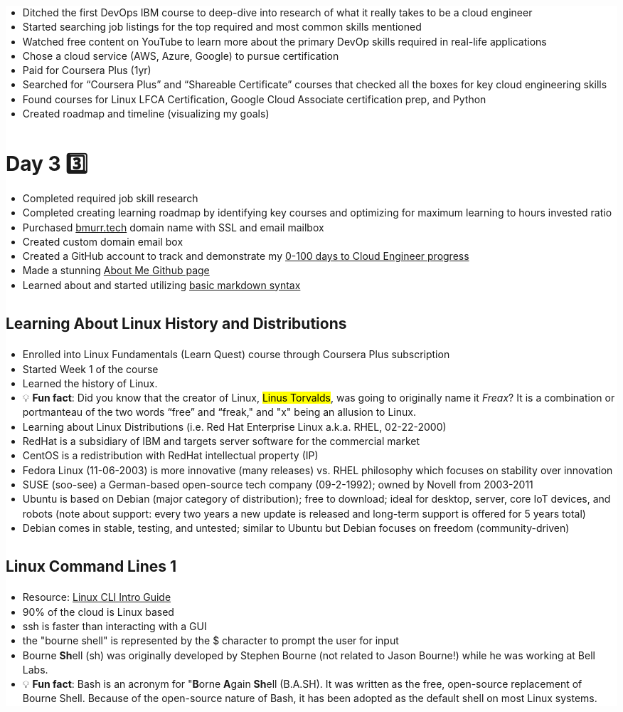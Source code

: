 - Ditched the first DevOps IBM course to deep-dive into research of what it really takes to be a cloud engineer
- Started searching job listings for the top required and most common skills mentioned
- Watched free content on YouTube to learn more about the primary DevOp skills required in real-life applications
- Chose a cloud service (AWS, Azure, Google) to pursue certification
- Paid for Coursera Plus (1yr)
- Searched for “Coursera Plus” and “Shareable Certificate” courses that checked all the boxes for key cloud engineering skills
- Found courses for Linux LFCA Certification, Google Cloud Associate certification prep, and Python
- Created roadmap and timeline (visualizing my goals)

# Day 3 :three:
- Completed required job skill research
- Completed creating learning roadmap by identifying key courses and optimizing for maximum learning to hours invested ratio
- Purchased [bmurr.tech](https://www.bmurr.tech) domain name with SSL and email mailbox
- Created custom domain email box
- Created a GitHub account to track and demonstrate my [0-100 days to Cloud Engineer progress](https://github.com/bmurrtech/0-100-days-cloud-engineer/blob/main/daily_journal.md)
- Made a stunning [About Me Github page](https://github.com/bmurrtech)
- Learned about and started utilizing [basic markdown syntax](https://www.markdownguide.org/cheat-sheet/)

## Learning About Linux History and Distributions
- Enrolled into Linux Fundamentals (Learn Quest) course through Coursera Plus subscription
- Started Week 1 of the course
- Learned the history of Linux.
- :bulb: **Fun fact**: Did you know that the creator of Linux, <mark>Linus Torvalds</mark>, was going to originally name it *Freax*? It is a combination or portmanteau of the two words “free” and “freak," and "x" being an allusion to Linux.
- Learning about Linux Distributions (i.e. Red Hat Enterprise Linux a.k.a. RHEL, 02-22-2000)
- RedHat is a subsidiary of IBM and targets server software for the commercial market
- CentOS is a redistribution with RedHat intellectual property (IP)
- Fedora Linux (11-06-2003) is more innovative (many releases) vs. RHEL philosophy which focuses on stability over innovation
- SUSE (soo-see) a German-based open-source tech company (09-2-1992); owned by Novell from 2003-2011
- Ubuntu is based on Debian (major category of distribution); free to download; ideal for desktop, server, core IoT devices, and robots (note about support: every two years a new update is released and long-term support is offered for 5 years total)
- Debian comes in stable, testing, and untested; similar to Ubuntu but Debian focuses on freedom (community-driven)

## Linux Command Lines 1
- Resource: [Linux CLI Intro Guide](https://linuxjournal.com/content/linux-command-line-interface-introduction-guide)
- 90% of the cloud is Linux based
- ssh is faster than interacting with a GUI
- the "bourne shell" is represented by the $ character to prompt the user for input
- Bourne **Sh**ell (sh) was originally developed by Stephen Bourne (not related to Jason Bourne!) while he was working at Bell Labs. 
- :bulb: **Fun fact**: Bash is an acronym for "**B**orne **A**gain **Sh**ell (B.A.SH). It was written as the free, open-source replacement of Bourne Shell. Because of the open-source nature of Bash, it has been adopted as the default shell on most Linux systems.

